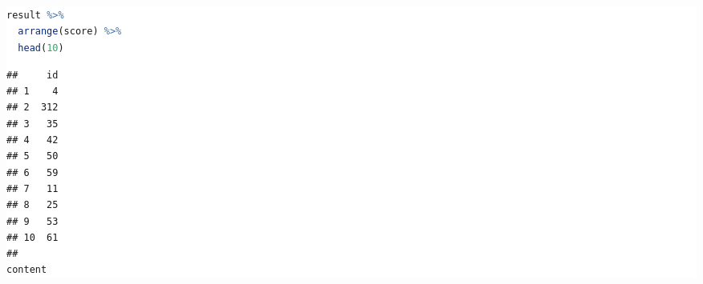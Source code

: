 ``` r
result %>% 
  arrange(score) %>% 
  head(10)
```

    ##     id
    ## 1    4
    ## 2  312
    ## 3   35
    ## 4   42
    ## 5   50
    ## 6   59
    ## 7   11
    ## 8   25
    ## 9   53
    ## 10  61
    ##                                                                                                                                                                                                                                                                                                                                                                                                                                                                                                                                                                                                                                                                                                                                                                                                                                                                                                                                                                                                                                                                                                                                                                                                                                                                                                                                                                                                                                                                                                                                                                                                                                                                                           content